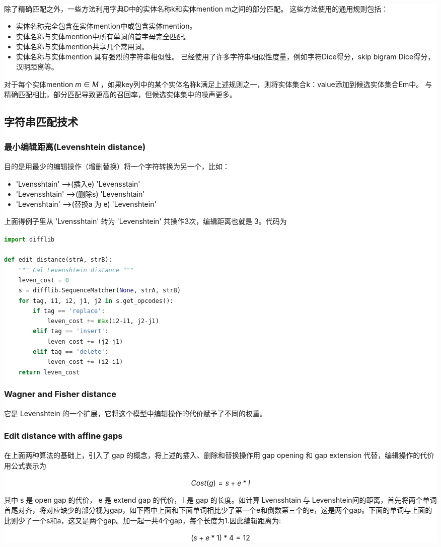 除了精确匹配之外，一些方法利用字典D中的实体名称k和实体mention m之间的部分匹配。 这些方法使用的通用规则包括：

* 实体名称完全包含在实体mention中或包含实体mention。    
* 实体名称与实体mention中所有单词的首字母完全匹配。    
* 实体名称与实体mention共享几个常用词。    
* 实体名称与实体mention 具有强烈的字符串相似性。 已经使用了许多字符串相似性度量，例如字符Dice得分，skip bigram Dice得分，汉明距离等。    

对于每个实体mention $m\in M$ ，如果key列中的某个实体名称k满足上述规则之一，则将实体集合k：value添加到候选实体集合Em中。 与精确匹配相比，部分匹配导致更高的召回率，但候选实体集中的噪声更多。

## 字符串匹配技术

### 最小编辑距离(Levenshtein distance)

目的是用最少的编辑操作（增删替换）将一个字符转换为另一个，比如：

* 'Lvensshtain' -->(插入e)  'Levensstain'    
* 'Levensshtain' -->(删除s)  'Levenshtain'    
* 'Levenshtain' -->(替换a 为 e)  'Levenshtein'

上面得例子里从 'Lvensshtain' 转为 'Levenshtein' 共操作3次，编辑距离也就是 3。代码为

```python
import difflib

def edit_distance(strA, strB):
    """ Cal Levenshtein distance """
    leven_cost = 0
    s = difflib.SequenceMatcher(None, strA, strB)
    for tag, i1, i2, j1, j2 in s.get_opcodes():
        if tag == 'replace':
            leven_cost += max(i2-i1, j2-j1)
        elif tag == 'insert':
            leven_cost += (j2-j1)
        elif tag == 'delete':
            leven_cost += (i2-i1)
    return leven_cost
```

### Wagner and Fisher distance

它是 Levenshtein 的一个扩展，它将这个模型中编辑操作的代价赋予了不同的权重。

### Edit distance with affine gaps

在上面两种算法的基础上，引入了 gap 的概念，将上述的插入、删除和替换操作用 gap opening 和 gap extension 代替，编辑操作的代价用公式表示为

$$ Cost(g) = s + e * l $$

其中 s 是 open gap 的代价， e 是 extend gap 的代价， l 是 gap 的长度。如计算 Lvensshtain 与 Levenshtein间的距离，首先将两个单词首尾对齐，将对应缺少的部分视为gap，如下图中上面和下面单词相比少了第一个e和倒数第三个的e，这是两个gap。下面的单词与上面的比则少了一个s和a，这又是两个gap。加一起一共4个gap，每个长度为1.因此编辑距离为:

$$ (s + e * 1) * 4 = 12 $$
